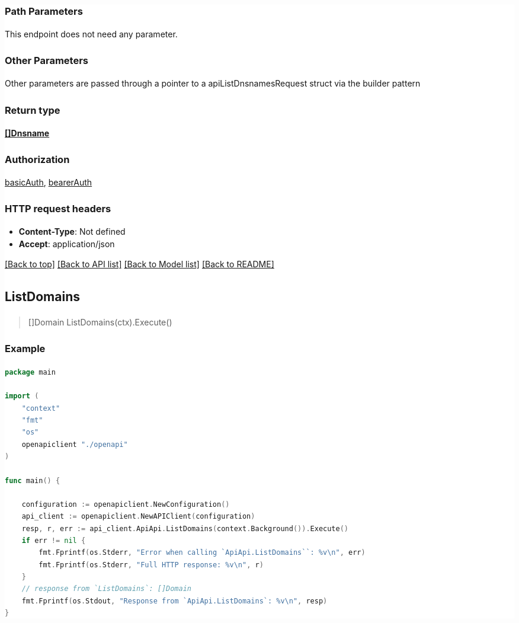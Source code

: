 ### Path Parameters

This endpoint does not need any parameter.

### Other Parameters

Other parameters are passed through a pointer to a apiListDnsnamesRequest struct via the builder pattern


### Return type

[**[]Dnsname**](Dnsname.md)

### Authorization

[basicAuth](../README.md#basicAuth), [bearerAuth](../README.md#bearerAuth)

### HTTP request headers

- **Content-Type**: Not defined
- **Accept**: application/json

[[Back to top]](#) [[Back to API list]](../README.md#documentation-for-api-endpoints)
[[Back to Model list]](../README.md#documentation-for-models)
[[Back to README]](../README.md)


## ListDomains

> []Domain ListDomains(ctx).Execute()





### Example

```go
package main

import (
    "context"
    "fmt"
    "os"
    openapiclient "./openapi"
)

func main() {

    configuration := openapiclient.NewConfiguration()
    api_client := openapiclient.NewAPIClient(configuration)
    resp, r, err := api_client.ApiApi.ListDomains(context.Background()).Execute()
    if err != nil {
        fmt.Fprintf(os.Stderr, "Error when calling `ApiApi.ListDomains``: %v\n", err)
        fmt.Fprintf(os.Stderr, "Full HTTP response: %v\n", r)
    }
    // response from `ListDomains`: []Domain
    fmt.Fprintf(os.Stdout, "Response from `ApiApi.ListDomains`: %v\n", resp)
}
```
